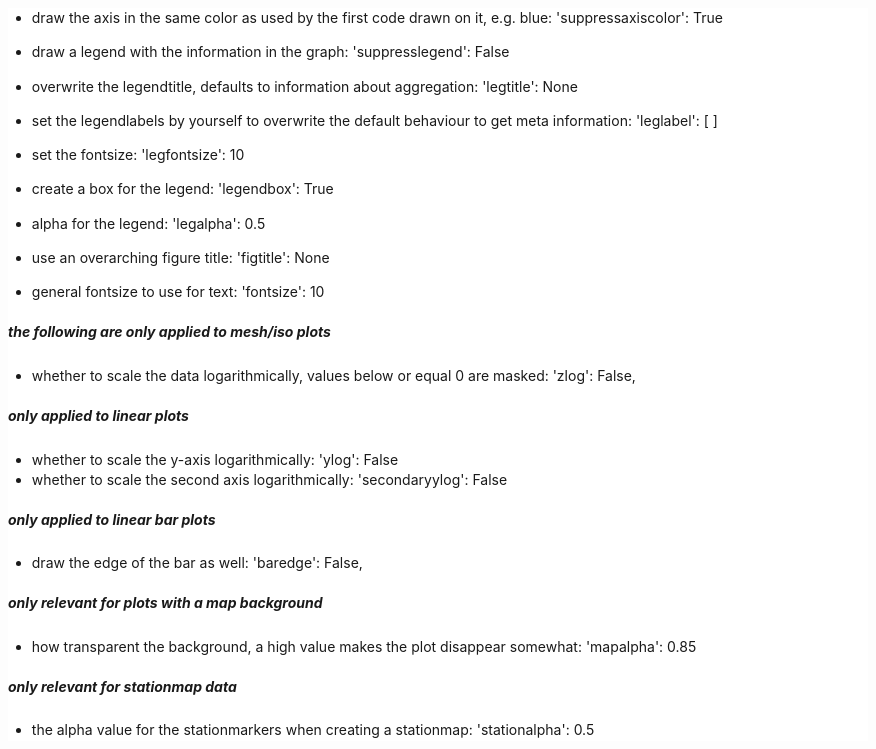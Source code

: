 - draw the axis in the same color as used by the first code drawn on it, e.g. blue:  'suppressaxiscolor': True
- draw a legend with the information in the graph: 'suppresslegend': False

- overwrite the legendtitle, defaults to information about aggregation: 'legtitle': None
- set the legendlabels by yourself to overwrite the default behaviour to get meta information: 'leglabel': [ ]
- set the fontsize: 'legfontsize': 10
- create a box for the legend: 'legendbox': True
- alpha for the legend: 'legalpha': 0.5
- use an overarching figure title: 'figtitle': None
- general fontsize to use for text: 'fontsize': 10

##### the following are only applied to mesh/iso plots
- whether to scale the data logarithmically, values below or equal 0 are masked: 'zlog': False,                                                                                                                          
##### only applied to linear plots
- whether to scale the y-axis logarithmically: 'ylog': False
- whether to scale the second axis logarithmically: 'secondaryylog': False

##### only applied to linear bar plots
- draw the edge of the bar as well: 'baredge': False,                                                                                   

##### only relevant for plots with a map background
- how transparent the background, a high value makes the plot disappear somewhat: 'mapalpha': 0.85

##### only relevant for stationmap data
- the alpha value for the stationmarkers when creating a stationmap: 'stationalpha': 0.5
                                                                                                                                                                                                                                        
